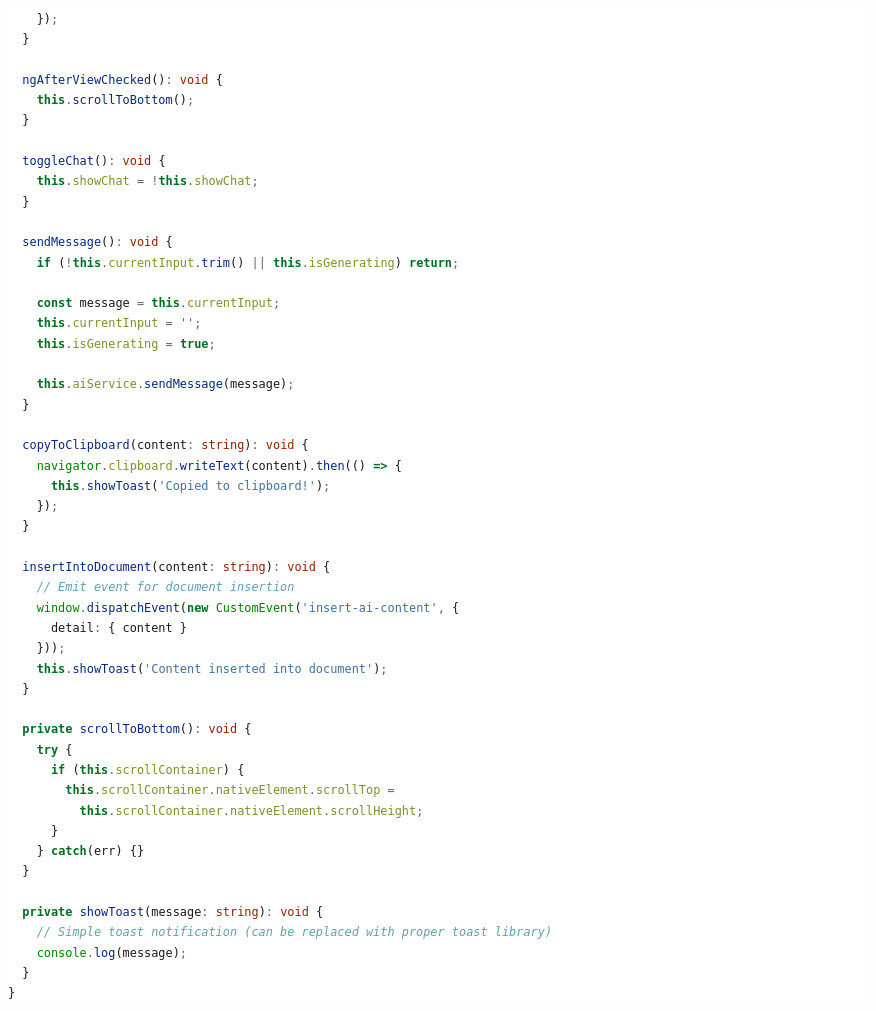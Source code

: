 ```TypeScript
    });
  }

  ngAfterViewChecked(): void {
    this.scrollToBottom();
  }

  toggleChat(): void {
    this.showChat = !this.showChat;
  }

  sendMessage(): void {
    if (!this.currentInput.trim() || this.isGenerating) return;

    const message = this.currentInput;
    this.currentInput = '';
    this.isGenerating = true;
    
    this.aiService.sendMessage(message);
  }

  copyToClipboard(content: string): void {
    navigator.clipboard.writeText(content).then(() => {
      this.showToast('Copied to clipboard!');
    });
  }

  insertIntoDocument(content: string): void {
    // Emit event for document insertion
    window.dispatchEvent(new CustomEvent('insert-ai-content', {
      detail: { content }
    }));
    this.showToast('Content inserted into document');
  }

  private scrollToBottom(): void {
    try {
      if (this.scrollContainer) {
        this.scrollContainer.nativeElement.scrollTop = 
          this.scrollContainer.nativeElement.scrollHeight;
      }
    } catch(err) {}
  }

  private showToast(message: string): void {
    // Simple toast notification (can be replaced with proper toast library)
    console.log(message);
  }
}
```
